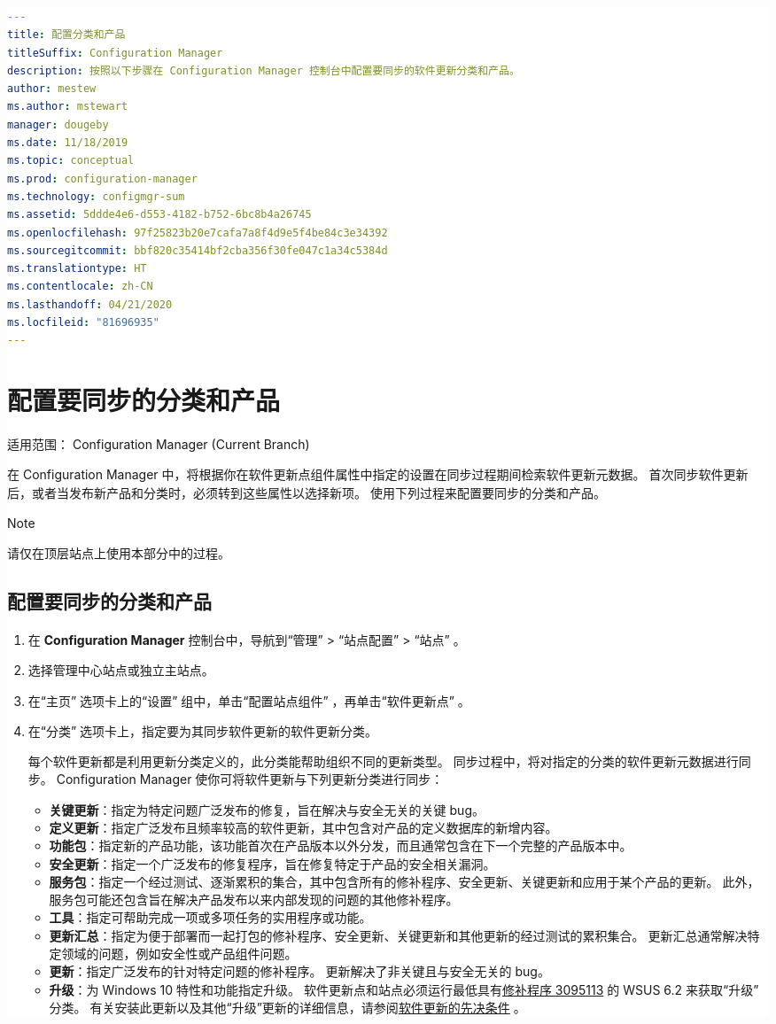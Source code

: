 ```yaml
---
title: 配置分类和产品
titleSuffix: Configuration Manager
description: 按照以下步骤在 Configuration Manager 控制台中配置要同步的软件更新分类和产品。
author: mestew
ms.author: mstewart
manager: dougeby
ms.date: 11/18/2019
ms.topic: conceptual
ms.prod: configuration-manager
ms.technology: configmgr-sum
ms.assetid: 5ddde4e6-d553-4182-b752-6bc8b4a26745
ms.openlocfilehash: 97f25823b20e7cafa7a8f4d9e5f4be84c3e34392
ms.sourcegitcommit: bbf820c35414bf2cba356f30fe047c1a34c5384d
ms.translationtype: HT
ms.contentlocale: zh-CN
ms.lasthandoff: 04/21/2020
ms.locfileid: "81696935"
---
```

# <a name="configure-classifications-and-products-to-synchronize"></a>配置要同步的分类和产品  

适用范围：  Configuration Manager (Current Branch)

在 Configuration Manager 中，将根据你在软件更新点组件属性中指定的设置在同步过程期间检索软件更新元数据。 首次同步软件更新后，或者当发布新产品和分类时，必须转到这些属性以选择新项。 使用下列过程来配置要同步的分类和产品。  

> [!NOTE]  
> 请仅在顶层站点上使用本部分中的过程。  

## <a name="to-configure-classifications-and-products-to-synchronize"></a>配置要同步的分类和产品  

1. 在 **Configuration Manager** 控制台中，导航到“管理”   > “站点配置”   > “站点”  。

2. 选择管理中心站点或独立主站点。  

3. 在“主页”  选项卡上的“设置”  组中，单击“配置站点组件”  ，再单击“软件更新点”  。

4. 在“分类”  选项卡上，指定要为其同步软件更新的软件更新分类。  

    每个软件更新都是利用更新分类定义的，此分类能帮助组织不同的更新类型。 同步过程中，将对指定的分类的软件更新元数据进行同步。 Configuration Manager 使你可将软件更新与下列更新分类进行同步：  

     - **关键更新**：指定为特定问题广泛发布的修复，旨在解决与安全无关的关键 bug。  
     - **定义更新**：指定广泛发布且频率较高的软件更新，其中包含对产品的定义数据库的新增内容。  
     - **功能包**：指定新的产品功能，该功能首次在产品版本以外分发，而且通常包含在下一个完整的产品版本中。  
     - **安全更新**：指定一个广泛发布的修复程序，旨在修复特定于产品的安全相关漏洞。  
     - **服务包**：指定一个经过测试、逐渐累积的集合，其中包含所有的修补程序、安全更新、关键更新和应用于某个产品的更新。 此外，服务包可能还包含旨在解决产品发布以来内部发现的问题的其他修补程序。  
     - **工具**：指定可帮助完成一项或多项任务的实用程序或功能。  
     - **更新汇总**：指定为便于部署而一起打包的修补程序、安全更新、关键更新和其他更新的经过测试的累积集合。 更新汇总通常解决特定领域的问题，例如安全性或产品组件问题。  
     - **更新**：指定广泛发布的针对特定问题的修补程序。 更新解决了非关键且与安全无关的 bug。  
     - **升级**：为 Windows 10 特性和功能指定升级。 软件更新点和站点必须运行最低具有[修补程序 3095113](https://support.microsoft.com/kb/3095113) 的 WSUS 6.2 来获取“升级”  分类。 有关安装此更新以及其他“升级”更新的详细信息，请参阅[软件更新的先决条件](../plan-design/prerequisites-for-software-updates.md#BKMK_wsus2012)  。
